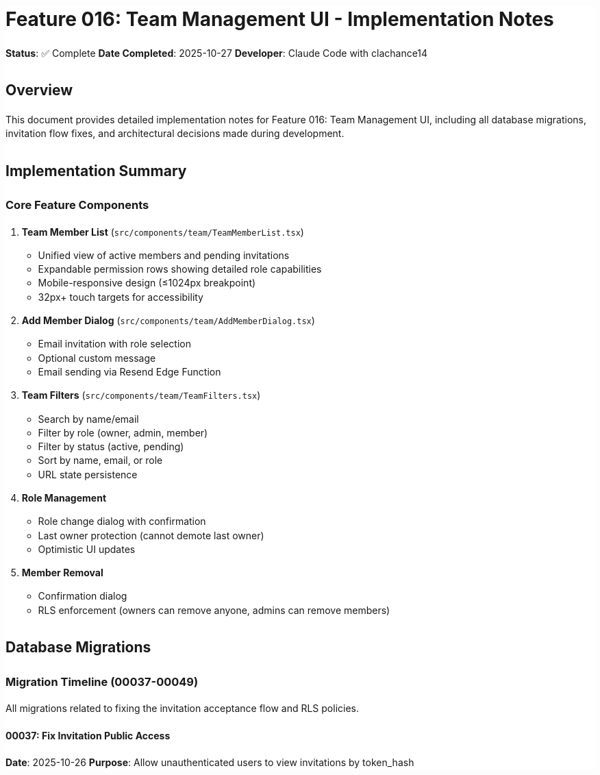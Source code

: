 # Feature 016: Team Management UI - Implementation Notes

**Status**: ✅ Complete
**Date Completed**: 2025-10-27
**Developer**: Claude Code with clachance14

## Overview

This document provides detailed implementation notes for Feature 016: Team Management UI, including all database migrations, invitation flow fixes, and architectural decisions made during development.

## Implementation Summary

### Core Feature Components

1. **Team Member List** (`src/components/team/TeamMemberList.tsx`)
   - Unified view of active members and pending invitations
   - Expandable permission rows showing detailed role capabilities
   - Mobile-responsive design (≤1024px breakpoint)
   - 32px+ touch targets for accessibility

2. **Add Member Dialog** (`src/components/team/AddMemberDialog.tsx`)
   - Email invitation with role selection
   - Optional custom message
   - Email sending via Resend Edge Function

3. **Team Filters** (`src/components/team/TeamFilters.tsx`)
   - Search by name/email
   - Filter by role (owner, admin, member)
   - Filter by status (active, pending)
   - Sort by name, email, or role
   - URL state persistence

4. **Role Management**
   - Role change dialog with confirmation
   - Last owner protection (cannot demote last owner)
   - Optimistic UI updates

5. **Member Removal**
   - Confirmation dialog
   - RLS enforcement (owners can remove anyone, admins can remove members)

## Database Migrations

### Migration Timeline (00037-00049)

All migrations related to fixing the invitation acceptance flow and RLS policies.

#### 00037: Fix Invitation Public Access
**Date**: 2025-10-26
**Purpose**: Allow unauthenticated users to view invitations by token_hash

